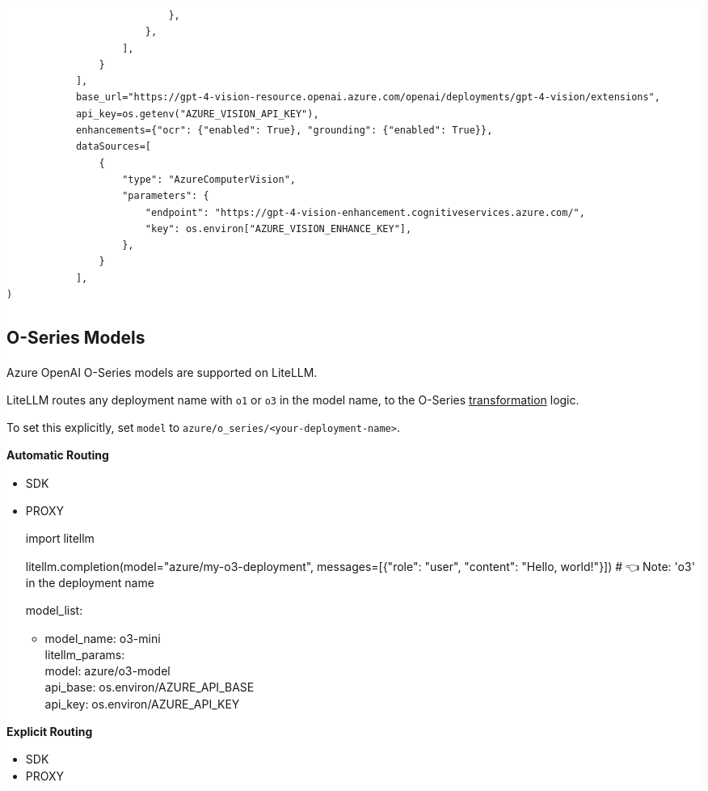                                 },  
                            },  
                        ],  
                    }  
                ],  
                base_url="https://gpt-4-vision-resource.openai.azure.com/openai/deployments/gpt-4-vision/extensions",  
                api_key=os.getenv("AZURE_VISION_API_KEY"),  
                enhancements={"ocr": {"enabled": True}, "grounding": {"enabled": True}},  
                dataSources=[  
                    {  
                        "type": "AzureComputerVision",  
                        "parameters": {  
                            "endpoint": "https://gpt-4-vision-enhancement.cognitiveservices.azure.com/",  
                            "key": os.environ["AZURE_VISION_ENHANCE_KEY"],  
                        },  
                    }  
                ],  
    )  
    

## O-Series Models​

Azure OpenAI O-Series models are supported on LiteLLM.

LiteLLM routes any deployment name with `o1` or `o3` in the model name, to the O-Series [transformation](https://github.com/BerriAI/litellm/blob/91ed05df2962b8eee8492374b048d27cc144d08c/litellm/llms/azure/chat/o1_transformation.py#L4) logic.

To set this explicitly, set `model` to `azure/o_series/<your-deployment-name>`.

**Automatic Routing**

  * SDK
  * PROXY

    
    
    import litellm  
      
    litellm.completion(model="azure/my-o3-deployment", messages=[{"role": "user", "content": "Hello, world!"}]) # 👈 Note: 'o3' in the deployment name  
    
    
    
    model_list:  
      - model_name: o3-mini  
        litellm_params:  
          model: azure/o3-model  
          api_base: os.environ/AZURE_API_BASE  
          api_key: os.environ/AZURE_API_KEY  
    

**Explicit Routing**

  * SDK
  * PROXY
